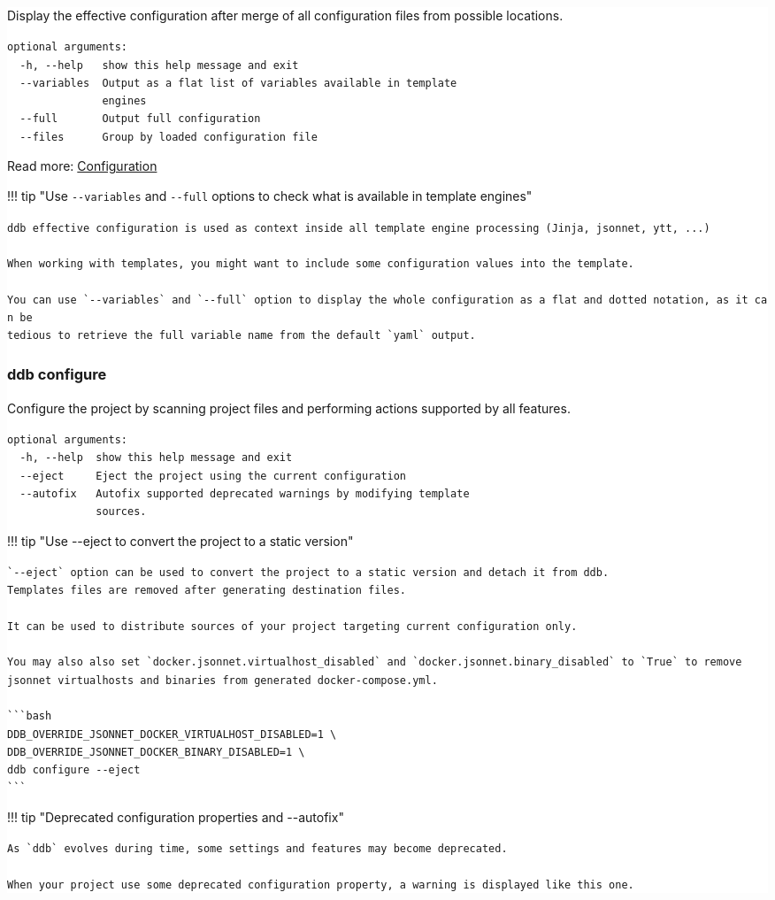Display the effective configuration after merge of all configuration files from possible locations.

```
optional arguments:
  -h, --help   show this help message and exit
  --variables  Output as a flat list of variables available in template
               engines
  --full       Output full configuration
  --files      Group by loaded configuration file
```

Read more: [Configuration](configuration.md)
    
!!! tip "Use `--variables` and `--full` options to check what is available in template engines"
    
    ddb effective configuration is used as context inside all template engine processing (Jinja, jsonnet, ytt, ...)
    
    When working with templates, you might want to include some configuration values into the template.
    
    You can use `--variables` and `--full` option to display the whole configuration as a flat and dotted notation, as it can be 
    tedious to retrieve the full variable name from the default `yaml` output. 

### ddb configure

Configure the project by scanning project files and performing actions supported by all features.

```
optional arguments:
  -h, --help  show this help message and exit
  --eject     Eject the project using the current configuration
  --autofix   Autofix supported deprecated warnings by modifying template
              sources.

```

!!! tip "Use --eject to convert the project to a static version"

    `--eject` option can be used to convert the project to a static version and detach it from ddb. 
    Templates files are removed after generating destination files.

    It can be used to distribute sources of your project targeting current configuration only.

    You may also also set `docker.jsonnet.virtualhost_disabled` and `docker.jsonnet.binary_disabled` to `True` to remove 
    jsonnet virtualhosts and binaries from generated docker-compose.yml.

    ```bash
    DDB_OVERRIDE_JSONNET_DOCKER_VIRTUALHOST_DISABLED=1 \
    DDB_OVERRIDE_JSONNET_DOCKER_BINARY_DISABLED=1 \
    ddb configure --eject
    ```

!!! tip "Deprecated configuration properties and --autofix"

    As `ddb` evolves during time, some settings and features may become deprecated.

    When your project use some deprecated configuration property, a warning is displayed like this one.
